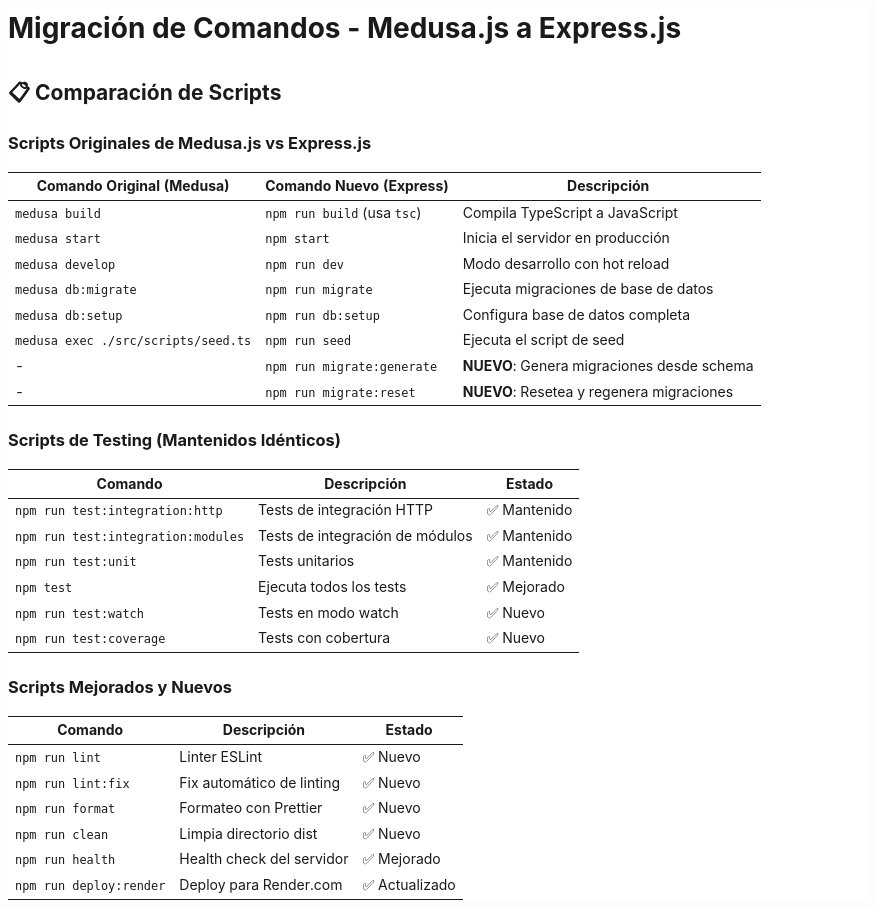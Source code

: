 # Migración de Comandos - Medusa.js a Express.js

## 📋 Comparación de Scripts

### Scripts Originales de Medusa.js vs Express.js

| Comando Original (Medusa) | Comando Nuevo (Express) | Descripción |
|----------------------------|--------------------------|-------------|
| `medusa build` | `npm run build` (usa `tsc`) | Compila TypeScript a JavaScript |
| `medusa start` | `npm start` | Inicia el servidor en producción |
| `medusa develop` | `npm run dev` | Modo desarrollo con hot reload |
| `medusa db:migrate` | `npm run migrate` | Ejecuta migraciones de base de datos |
| `medusa db:setup` | `npm run db:setup` | Configura base de datos completa |
| `medusa exec ./src/scripts/seed.ts` | `npm run seed` | Ejecuta el script de seed |
| - | `npm run migrate:generate` | **NUEVO**: Genera migraciones desde schema |
| - | `npm run migrate:reset` | **NUEVO**: Resetea y regenera migraciones |

### Scripts de Testing (Mantenidos Idénticos)

| Comando | Descripción | Estado |
|---------|-------------|--------|
| `npm run test:integration:http` | Tests de integración HTTP | ✅ Mantenido |
| `npm run test:integration:modules` | Tests de integración de módulos | ✅ Mantenido |
| `npm run test:unit` | Tests unitarios | ✅ Mantenido |
| `npm test` | Ejecuta todos los tests | ✅ Mejorado |
| `npm run test:watch` | Tests en modo watch | ✅ Nuevo |
| `npm run test:coverage` | Tests con cobertura | ✅ Nuevo |

### Scripts Mejorados y Nuevos

| Comando | Descripción | Estado |
|---------|-------------|--------|
| `npm run lint` | Linter ESLint | ✅ Nuevo |
| `npm run lint:fix` | Fix automático de linting | ✅ Nuevo |
| `npm run format` | Formateo con Prettier | ✅ Nuevo |
| `npm run clean` | Limpia directorio dist | ✅ Nuevo |
| `npm run health` | Health check del servidor | ✅ Mejorado |
| `npm run deploy:render` | Deploy para Render.com | ✅ Actualizado |
